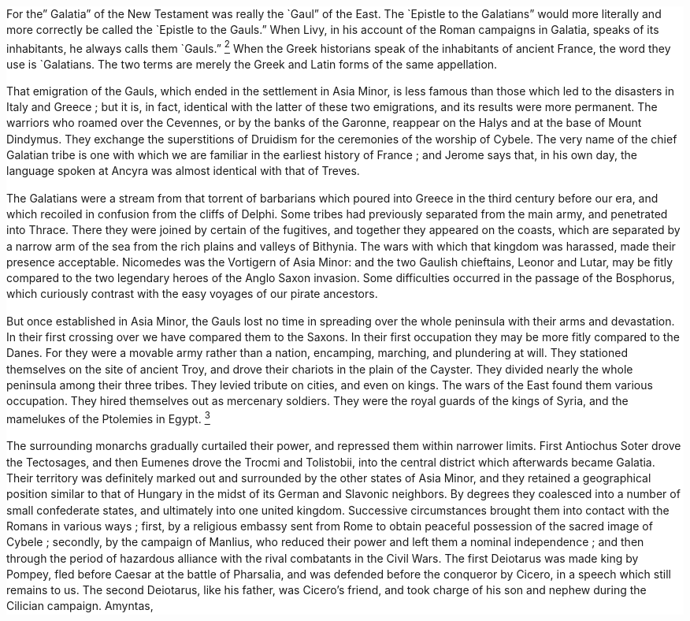 For the” Galatia” of the New Testament was really the \`Gaul” of the
East. The \`Epistle to the Galatians” would more literally and more
correctly be called the \`Epistle to the Gauls.” When Livy, in his
account of the Roman campaigns in Galatia, speaks of its inhabitants, he
always calls them \`Gauls.” [<sup>2</sup>](#sdfootnote2sym) When the
Greek historians speak of the inhabitants of ancient France, the word
they use is \`Galatians. The two terms are merely the Greek and Latin
forms of the same appellation.

That emigration of the Gauls, which ended in the settlement in Asia
Minor, is less famous than those which led to the disasters in Italy and
Greece ; but it is, in fact, identical with the latter of these two
emigrations, and its results were more permanent. The warriors who
roamed over the Cevennes, or by the banks of the Garonne, reappear on
the Halys and at the base of Mount Dindymus. They exchange the
superstitions of Druidism for the ceremonies of the worship of Cybele.
The very name of the chief Galatian tribe is one with which we are
familiar in the earliest history of France ; and Jerome says that, in
his own day, the language spoken at Ancyra was almost identical with
that of Treves.

The Galatians were a stream from that torrent of barbarians which poured
into Greece in the third century before our era, and which recoiled in
confusion from the cliffs of Delphi. Some tribes had previously
separated from the main army, and penetrated into Thrace. There they
were joined by certain of the fugitives, and together they appeared on
the coasts, which are separated by a narrow arm of the sea from the rich
plains and valleys of Bithynia. The wars with which that kingdom was
harassed, made their presence acceptable. Nicomedes was the Vortigern of
Asia Minor: and the two Gaulish chieftains, Leonor and Lutar, may be
fitly compared to the two legendary heroes of the Anglo Saxon invasion.
Some difficulties occurred in the passage of the Bosphorus, which
curiously contrast with the easy voyages of our pirate ancestors.

But once established in Asia Minor, the Gauls lost no time in spreading
over the whole peninsula with their arms and devastation. In their first
crossing over we have compared them to the Saxons. In their first
occupation they may be more fitly compared to the Danes. For they were a
movable army rather than a nation, encamping, marching, and plundering
at will. They stationed themselves on the site of ancient Troy, and
drove their chariots in the plain of the Cayster. They divided nearly
the whole peninsula among their three tribes. They levied tribute on
cities, and even on kings. The wars of the East found them various
occupation. They hired themselves out as mercenary soldiers. They were
the royal guards of the kings of Syria, and the mamelukes of the
Ptolemies in Egypt. [<sup>3</sup>](#sdfootnote3sym)

The surrounding monarchs gradually curtailed their power, and repressed
them within narrower limits. First Antiochus Soter drove the Tectosages,
and then Eumenes drove the Trocmi and Tolistobii, into the central
district which afterwards became Galatia. Their territory was definitely
marked out and surrounded by the other states of Asia Minor, and they
retained a geographical position similar to that of Hungary in the midst
of its German and Slavonic neighbors. By degrees they coalesced into a
number of small confederate states, and ultimately into one united
kingdom. Successive circumstances brought them into contact with the
Romans in various ways ; first, by a religious embassy sent from Rome to
obtain peaceful possession of the sacred image of Cybele ; secondly, by
the campaign of Manlius, who reduced their power and left them a nominal
independence ; and then through the period of hazardous alliance with
the rival combatants in the Civil Wars. The first Deiotarus was made
king by Pompey, fled before Caesar at the battle of Pharsalia, and was
defended before the conqueror by Cicero, in a speech which still remains
to us. The second Deiotarus, like his father, was Cicero’s friend, and
took charge of his son and nephew during the Cilician campaign. Amyntas,